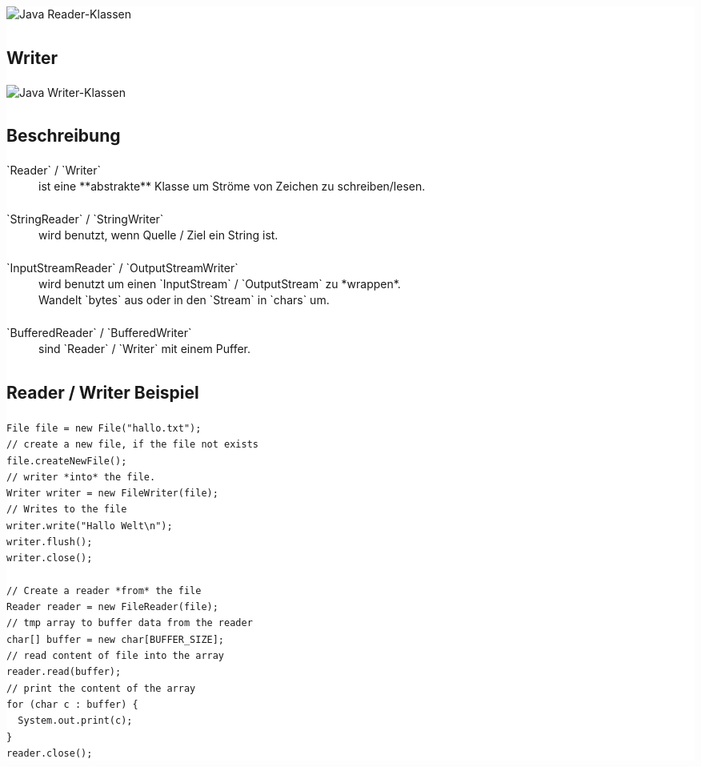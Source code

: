 ![Java Reader-Klassen](content/images/reader.svg)



## Writer

![Java Writer-Klassen](content/images/writer.svg)



## Beschreibung

<dl>
<dt>`Reader` / `Writer`</dt>
<dd>ist eine **abstrakte** Klasse um Ströme von Zeichen zu schreiben/lesen.</dd>
<br>
<dt>`StringReader` / `StringWriter`</dt>
<dd>wird benutzt, wenn Quelle / Ziel ein String ist.</dd>
<br>
<dt>`InputStreamReader` / `OutputStreamWriter`</dt>
<dd>wird benutzt um einen `InputStream` / `OutputStream` zu *wrappen*.</br>
Wandelt `bytes` aus oder in den `Stream` in `chars` um.</dd>
<br>
<dt>`BufferedReader` / `BufferedWriter`</dt>
<dd>sind `Reader` / `Writer` mit einem Puffer.</dd>
</dl>



## Reader / Writer Beispiel

<pre><code class="line-numbers java">File file = new File("hallo.txt");
// create a new file, if the file not exists
file.createNewFile();
// writer *into* the file.
Writer writer = new FileWriter(file);
// Writes to the file
writer.write("Hallo Welt\n");
writer.flush();
writer.close();

// Create a reader *from* the file
Reader reader = new FileReader(file);
// tmp array to buffer data from the reader
char[] buffer = new char[BUFFER_SIZE];
// read content of file into the array
reader.read(buffer);
// print the content of the array
for (char c : buffer) {
  System.out.print(c);
}
reader.close();</code></pre>

